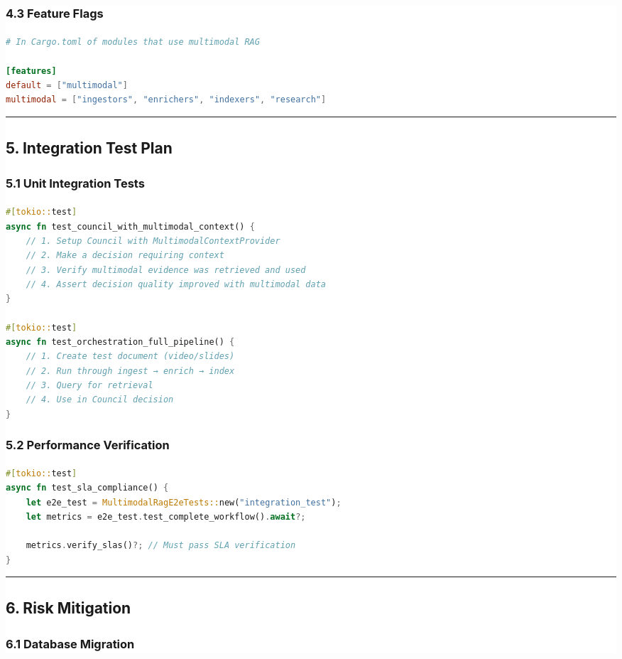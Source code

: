 ### 4.3 Feature Flags

```toml
# In Cargo.toml of modules that use multimodal RAG

[features]
default = ["multimodal"]
multimodal = ["ingestors", "enrichers", "indexers", "research"]
```

---

## 5. Integration Test Plan

### 5.1 Unit Integration Tests

```rust
#[tokio::test]
async fn test_council_with_multimodal_context() {
    // 1. Setup Council with MultimodalContextProvider
    // 2. Make a decision requiring context
    // 3. Verify multimodal evidence was retrieved and used
    // 4. Assert decision quality improved with multimodal data
}

#[tokio::test]
async fn test_orchestration_full_pipeline() {
    // 1. Create test document (video/slides)
    // 2. Run through ingest → enrich → index
    // 3. Query for retrieval
    // 4. Use in Council decision
}
```

### 5.2 Performance Verification

```rust
#[tokio::test]
async fn test_sla_compliance() {
    let e2e_test = MultimodalRagE2eTests::new("integration_test");
    let metrics = e2e_test.test_complete_workflow().await?;
    
    metrics.verify_slas()?; // Must pass SLA verification
}
```

---

## 6. Risk Mitigation

### 6.1 Database Migration
